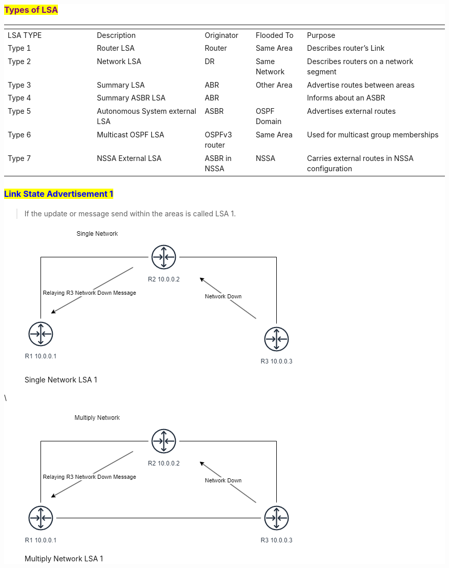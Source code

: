 ### <mark style="color:purple;">Types of LSA</mark>

<table data-header-hidden><thead><tr><th width="160"></th><th></th><th></th><th></th><th></th></tr></thead><tbody><tr><td>LSA TYPE </td><td>Description </td><td>Originator </td><td>Flooded To </td><td>Purpose </td></tr><tr><td>Type 1 </td><td>Router LSA </td><td>Router </td><td>Same Area </td><td>Describes router’s Link </td></tr><tr><td>Type 2 </td><td>Network LSA </td><td>DR </td><td>Same Network </td><td>Describes routers on a network segment </td></tr><tr><td>Type 3 </td><td>Summary LSA </td><td>ABR </td><td>Other Area </td><td>Advertise routes between areas </td></tr><tr><td>Type 4 </td><td>Summary ASBR LSA </td><td>ABR </td><td> </td><td>Informs about an ASBR </td></tr><tr><td>Type 5 </td><td>Autonomous System external LSA </td><td>ASBR </td><td>OSPF Domain </td><td>Advertises external routes </td></tr><tr><td>Type 6 </td><td>Multicast OSPF LSA </td><td>OSPFv3 router </td><td>Same Area </td><td>Used for multicast group memberships </td></tr><tr><td>Type 7 </td><td>NSSA External LSA </td><td>ASBR in NSSA </td><td>NSSA </td><td>Carries external routes in NSSA configuration </td></tr></tbody></table>



### <mark style="color:blue;">Link State Advertisement 1</mark>&#x20;

> If the update or message send within the areas is called LSA 1.

<figure><img src=".gitbook/assets/Routing_OSPF_LSA_1.png" alt=""><figcaption><p>Single Network LSA 1</p></figcaption></figure>

&#x20;\


<figure><img src=".gitbook/assets/Routing_OSPF_LSA_1_multiply_network.png" alt=""><figcaption><p>Multiply Network LSA 1</p></figcaption></figure>
